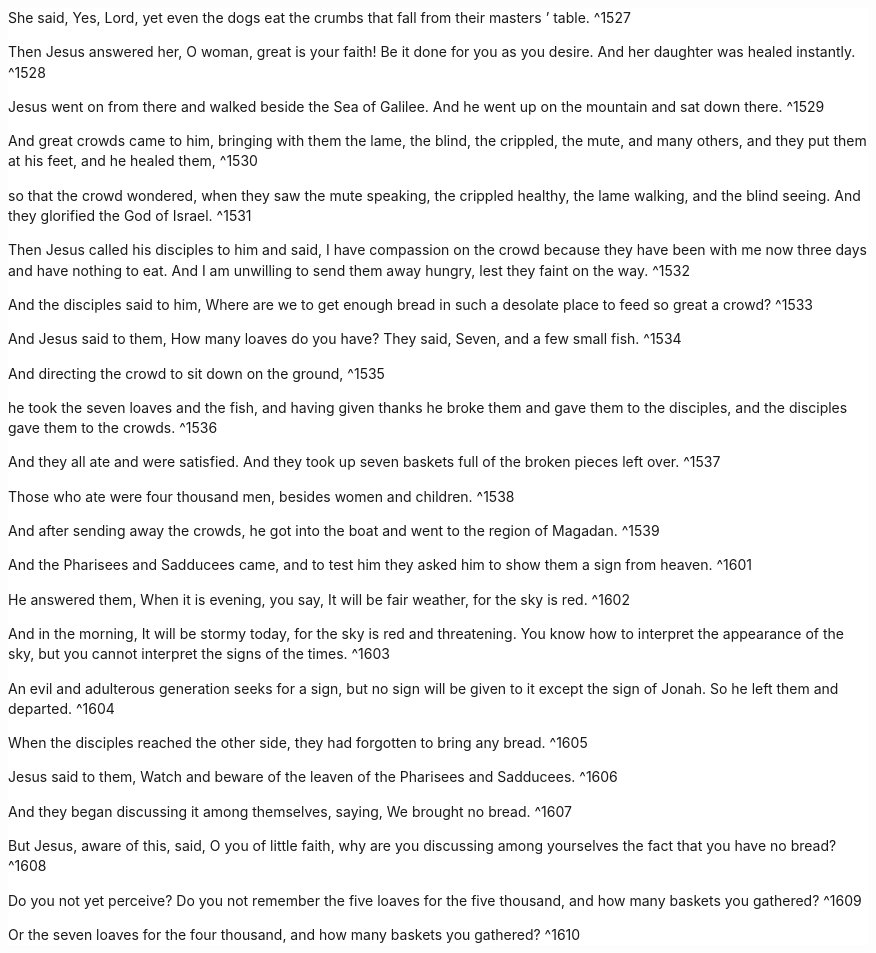 She said, Yes, Lord, yet even the dogs eat the crumbs that fall from their masters ’ table. ^1527

Then Jesus answered her, O woman, great is your faith! Be it done for you as you desire. And her daughter was healed instantly. ^1528

Jesus went on from there and walked beside the Sea of Galilee. And he went up on the mountain and sat down there. ^1529

And great crowds came to him, bringing with them the lame, the blind, the crippled, the mute, and many others, and they put them at his feet, and he healed them, ^1530

so that the crowd wondered, when they saw the mute speaking, the crippled healthy, the lame walking, and the blind seeing. And they glorified the God of Israel. ^1531

Then Jesus called his disciples to him and said, I have compassion on the crowd because they have been with me now three days and have nothing to eat. And I am unwilling to send them away hungry, lest they faint on the way. ^1532

And the disciples said to him, Where are we to get enough bread in such a desolate place to feed so great a crowd? ^1533

And Jesus said to them, How many loaves do you have? They said, Seven, and a few small fish. ^1534

And directing the crowd to sit down on the ground, ^1535

he took the seven loaves and the fish, and having given thanks he broke them and gave them to the disciples, and the disciples gave them to the crowds. ^1536

And they all ate and were satisfied. And they took up seven baskets full of the broken pieces left over. ^1537

Those who ate were four thousand men, besides women and children. ^1538

And after sending away the crowds, he got into the boat and went to the region of Magadan. ^1539



And the Pharisees and Sadducees came, and to test him they asked him to show them a sign from heaven. ^1601

He answered them, When it is evening, you say, It will be fair weather, for the sky is red. ^1602

And in the morning, It will be stormy today, for the sky is red and threatening. You know how to interpret the appearance of the sky, but you cannot interpret the signs of the times. ^1603

An evil and adulterous generation seeks for a sign, but no sign will be given to it except the sign of Jonah. So he left them and departed. ^1604

When the disciples reached the other side, they had forgotten to bring any bread. ^1605

Jesus said to them, Watch and beware of the leaven of the Pharisees and Sadducees. ^1606

And they began discussing it among themselves, saying, We brought no bread. ^1607

But Jesus, aware of this, said, O you of little faith, why are you discussing among yourselves the fact that you have no bread? ^1608

Do you not yet perceive? Do you not remember the five loaves for the five thousand, and how many baskets you gathered? ^1609

Or the seven loaves for the four thousand, and how many baskets you gathered? ^1610
